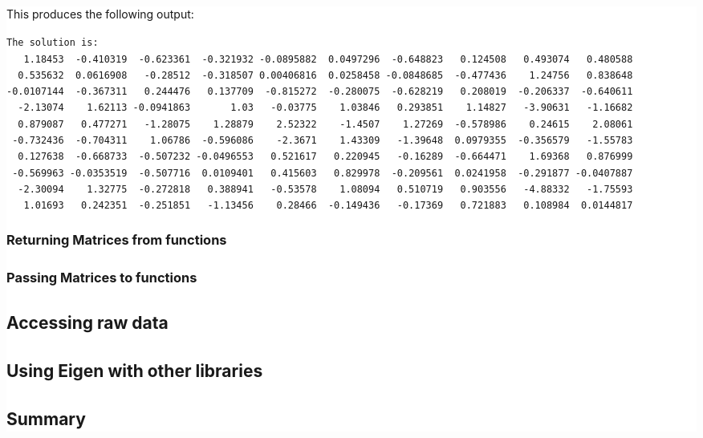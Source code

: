 This produces the following output:

```text
The solution is:
   1.18453  -0.410319  -0.623361  -0.321932 -0.0895882  0.0497296  -0.648823   0.124508   0.493074   0.480588
  0.535632  0.0616908   -0.28512  -0.318507 0.00406816  0.0258458 -0.0848685  -0.477436    1.24756   0.838648
-0.0107144  -0.367311   0.244476   0.137709  -0.815272  -0.280075  -0.628219   0.208019  -0.206337  -0.640611
  -2.13074    1.62113 -0.0941863       1.03   -0.03775    1.03846   0.293851    1.14827   -3.90631   -1.16682
  0.879087   0.477271   -1.28075    1.28879    2.52322    -1.4507    1.27269  -0.578986    0.24615    2.08061
 -0.732436  -0.704311    1.06786  -0.596086    -2.3671    1.43309   -1.39648  0.0979355  -0.356579   -1.55783
  0.127638  -0.668733  -0.507232 -0.0496553   0.521617   0.220945   -0.16289  -0.664471    1.69368   0.876999
 -0.569963 -0.0353519  -0.507716  0.0109401   0.415603   0.829978  -0.209561  0.0241958  -0.291877 -0.0407887
  -2.30094    1.32775  -0.272818   0.388941   -0.53578    1.08094   0.510719   0.903556   -4.88332   -1.75593
   1.01693   0.242351  -0.251851   -1.13456    0.28466  -0.149436   -0.17369   0.721883   0.108984  0.0144817
```
### Returning Matrices from functions

### Passing Matrices to functions




## Accessing raw data

## Using Eigen with other libraries

## Summary



